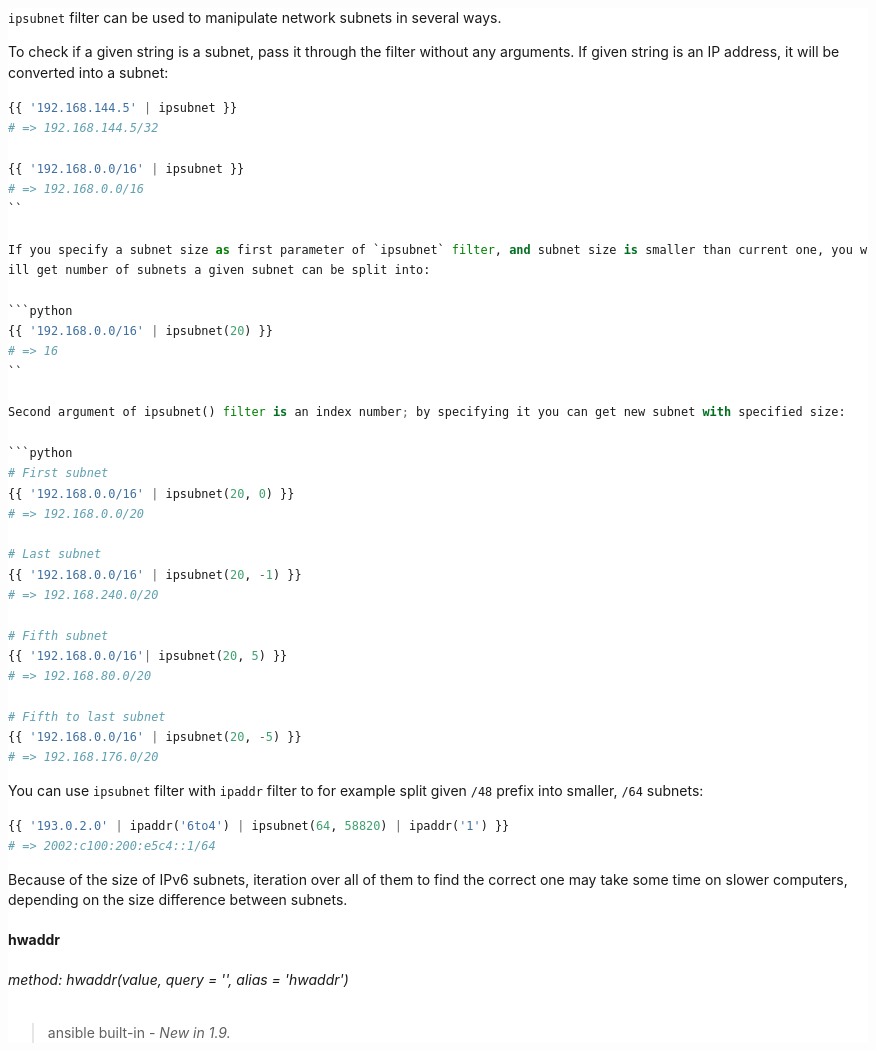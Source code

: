 `ipsubnet` filter can be used to manipulate network subnets in several ways.

To check if a given string is a subnet, pass it through the filter without any arguments. If given string is an IP address, it will be converted into a subnet:

```python
{{ '192.168.144.5' | ipsubnet }}
# => 192.168.144.5/32

{{ '192.168.0.0/16' | ipsubnet }}
# => 192.168.0.0/16
``

If you specify a subnet size as first parameter of `ipsubnet` filter, and subnet size is smaller than current one, you will get number of subnets a given subnet can be split into:

```python
{{ '192.168.0.0/16' | ipsubnet(20) }}
# => 16
``

Second argument of ipsubnet() filter is an index number; by specifying it you can get new subnet with specified size:

```python
# First subnet
{{ '192.168.0.0/16' | ipsubnet(20, 0) }}
# => 192.168.0.0/20

# Last subnet
{{ '192.168.0.0/16' | ipsubnet(20, -1) }}
# => 192.168.240.0/20

# Fifth subnet
{{ '192.168.0.0/16'| ipsubnet(20, 5) }}
# => 192.168.80.0/20

# Fifth to last subnet
{{ '192.168.0.0/16' | ipsubnet(20, -5) }}
# => 192.168.176.0/20
```

You can use `ipsubnet` filter with `ipaddr` filter to for example split given `/48` prefix into smaller, `/64` subnets:

```python
{{ '193.0.2.0' | ipaddr('6to4') | ipsubnet(64, 58820) | ipaddr('1') }}
# => 2002:c100:200:e5c4::1/64
```

Because of the size of IPv6 subnets, iteration over all of them to find the correct one may take some time on slower computers, depending on the size difference between subnets.

#### hwaddr
###### method: hwaddr(value, query = '', alias = 'hwaddr')
> ansible built-in - _New in 1.9._
